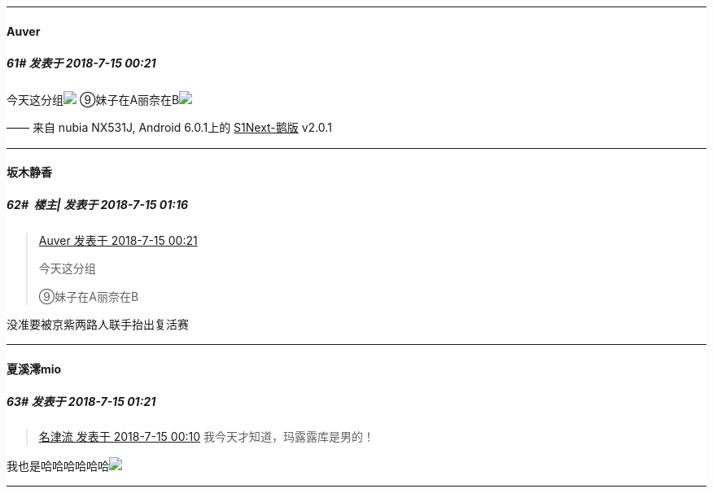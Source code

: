 





-----

####  Auver  
##### 61#       发表于 2018-7-15 00:21




今天这分组<img src="https://static.saraba1st.com/image/smiley/face2017/066.png" referrerpolicy="no-referrer">
⑨妹子在A丽奈在B<img src="https://static.saraba1st.com/image/smiley/face2017/068.png" referrerpolicy="no-referrer">

—— 来自 nubia NX531J, Android 6.0.1上的 [S1Next-鹅版](https://github.com/ykrank/S1-Next/releases) v2.0.1







-----

####  坂木静香  
##### 62#         楼主| 发表于 2018-7-15 01:16



<blockquote><a href="httphttps://bbs.saraba1st.com/2b/forum.php?mod=redirect&amp;goto=findpost&amp;pid=40336320&amp;ptid=1725775" target="_blank">Auver 发表于 2018-7-15 00:21</a>

今天这分组

⑨妹子在A丽奈在B</blockquote>
没准要被京紫两路人联手抬出复活赛







-----

####  夏溪澪mio  
##### 63#       发表于 2018-7-15 01:21



<blockquote><a href="httphttps://bbs.saraba1st.com/2b/forum.php?mod=redirect&amp;goto=findpost&amp;pid=40336229&amp;ptid=1725775" target="_blank">名津流 发表于 2018-7-15 00:10</a>
我今天才知道，玛露露库是男的！</blockquote>
我也是哈哈哈哈哈哈<img src="https://static.saraba1st.com/image/smiley/face2017/001.png" referrerpolicy="no-referrer">







-----
